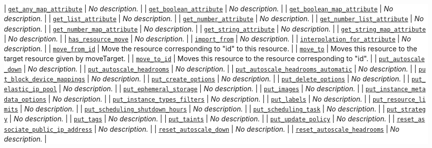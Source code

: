 | <code><a href="#@cdktf/provider-spotinst.oceanAwsLaunchSpec.OceanAwsLaunchSpec.getAnyMapAttribute">get_any_map_attribute</a></code> | *No description.* |
| <code><a href="#@cdktf/provider-spotinst.oceanAwsLaunchSpec.OceanAwsLaunchSpec.getBooleanAttribute">get_boolean_attribute</a></code> | *No description.* |
| <code><a href="#@cdktf/provider-spotinst.oceanAwsLaunchSpec.OceanAwsLaunchSpec.getBooleanMapAttribute">get_boolean_map_attribute</a></code> | *No description.* |
| <code><a href="#@cdktf/provider-spotinst.oceanAwsLaunchSpec.OceanAwsLaunchSpec.getListAttribute">get_list_attribute</a></code> | *No description.* |
| <code><a href="#@cdktf/provider-spotinst.oceanAwsLaunchSpec.OceanAwsLaunchSpec.getNumberAttribute">get_number_attribute</a></code> | *No description.* |
| <code><a href="#@cdktf/provider-spotinst.oceanAwsLaunchSpec.OceanAwsLaunchSpec.getNumberListAttribute">get_number_list_attribute</a></code> | *No description.* |
| <code><a href="#@cdktf/provider-spotinst.oceanAwsLaunchSpec.OceanAwsLaunchSpec.getNumberMapAttribute">get_number_map_attribute</a></code> | *No description.* |
| <code><a href="#@cdktf/provider-spotinst.oceanAwsLaunchSpec.OceanAwsLaunchSpec.getStringAttribute">get_string_attribute</a></code> | *No description.* |
| <code><a href="#@cdktf/provider-spotinst.oceanAwsLaunchSpec.OceanAwsLaunchSpec.getStringMapAttribute">get_string_map_attribute</a></code> | *No description.* |
| <code><a href="#@cdktf/provider-spotinst.oceanAwsLaunchSpec.OceanAwsLaunchSpec.hasResourceMove">has_resource_move</a></code> | *No description.* |
| <code><a href="#@cdktf/provider-spotinst.oceanAwsLaunchSpec.OceanAwsLaunchSpec.importFrom">import_from</a></code> | *No description.* |
| <code><a href="#@cdktf/provider-spotinst.oceanAwsLaunchSpec.OceanAwsLaunchSpec.interpolationForAttribute">interpolation_for_attribute</a></code> | *No description.* |
| <code><a href="#@cdktf/provider-spotinst.oceanAwsLaunchSpec.OceanAwsLaunchSpec.moveFromId">move_from_id</a></code> | Move the resource corresponding to "id" to this resource. |
| <code><a href="#@cdktf/provider-spotinst.oceanAwsLaunchSpec.OceanAwsLaunchSpec.moveTo">move_to</a></code> | Moves this resource to the target resource given by moveTarget. |
| <code><a href="#@cdktf/provider-spotinst.oceanAwsLaunchSpec.OceanAwsLaunchSpec.moveToId">move_to_id</a></code> | Moves this resource to the resource corresponding to "id". |
| <code><a href="#@cdktf/provider-spotinst.oceanAwsLaunchSpec.OceanAwsLaunchSpec.putAutoscaleDown">put_autoscale_down</a></code> | *No description.* |
| <code><a href="#@cdktf/provider-spotinst.oceanAwsLaunchSpec.OceanAwsLaunchSpec.putAutoscaleHeadrooms">put_autoscale_headrooms</a></code> | *No description.* |
| <code><a href="#@cdktf/provider-spotinst.oceanAwsLaunchSpec.OceanAwsLaunchSpec.putAutoscaleHeadroomsAutomatic">put_autoscale_headrooms_automatic</a></code> | *No description.* |
| <code><a href="#@cdktf/provider-spotinst.oceanAwsLaunchSpec.OceanAwsLaunchSpec.putBlockDeviceMappings">put_block_device_mappings</a></code> | *No description.* |
| <code><a href="#@cdktf/provider-spotinst.oceanAwsLaunchSpec.OceanAwsLaunchSpec.putCreateOptions">put_create_options</a></code> | *No description.* |
| <code><a href="#@cdktf/provider-spotinst.oceanAwsLaunchSpec.OceanAwsLaunchSpec.putDeleteOptions">put_delete_options</a></code> | *No description.* |
| <code><a href="#@cdktf/provider-spotinst.oceanAwsLaunchSpec.OceanAwsLaunchSpec.putElasticIpPool">put_elastic_ip_pool</a></code> | *No description.* |
| <code><a href="#@cdktf/provider-spotinst.oceanAwsLaunchSpec.OceanAwsLaunchSpec.putEphemeralStorage">put_ephemeral_storage</a></code> | *No description.* |
| <code><a href="#@cdktf/provider-spotinst.oceanAwsLaunchSpec.OceanAwsLaunchSpec.putImages">put_images</a></code> | *No description.* |
| <code><a href="#@cdktf/provider-spotinst.oceanAwsLaunchSpec.OceanAwsLaunchSpec.putInstanceMetadataOptions">put_instance_metadata_options</a></code> | *No description.* |
| <code><a href="#@cdktf/provider-spotinst.oceanAwsLaunchSpec.OceanAwsLaunchSpec.putInstanceTypesFilters">put_instance_types_filters</a></code> | *No description.* |
| <code><a href="#@cdktf/provider-spotinst.oceanAwsLaunchSpec.OceanAwsLaunchSpec.putLabels">put_labels</a></code> | *No description.* |
| <code><a href="#@cdktf/provider-spotinst.oceanAwsLaunchSpec.OceanAwsLaunchSpec.putResourceLimits">put_resource_limits</a></code> | *No description.* |
| <code><a href="#@cdktf/provider-spotinst.oceanAwsLaunchSpec.OceanAwsLaunchSpec.putSchedulingShutdownHours">put_scheduling_shutdown_hours</a></code> | *No description.* |
| <code><a href="#@cdktf/provider-spotinst.oceanAwsLaunchSpec.OceanAwsLaunchSpec.putSchedulingTask">put_scheduling_task</a></code> | *No description.* |
| <code><a href="#@cdktf/provider-spotinst.oceanAwsLaunchSpec.OceanAwsLaunchSpec.putStrategy">put_strategy</a></code> | *No description.* |
| <code><a href="#@cdktf/provider-spotinst.oceanAwsLaunchSpec.OceanAwsLaunchSpec.putTags">put_tags</a></code> | *No description.* |
| <code><a href="#@cdktf/provider-spotinst.oceanAwsLaunchSpec.OceanAwsLaunchSpec.putTaints">put_taints</a></code> | *No description.* |
| <code><a href="#@cdktf/provider-spotinst.oceanAwsLaunchSpec.OceanAwsLaunchSpec.putUpdatePolicy">put_update_policy</a></code> | *No description.* |
| <code><a href="#@cdktf/provider-spotinst.oceanAwsLaunchSpec.OceanAwsLaunchSpec.resetAssociatePublicIpAddress">reset_associate_public_ip_address</a></code> | *No description.* |
| <code><a href="#@cdktf/provider-spotinst.oceanAwsLaunchSpec.OceanAwsLaunchSpec.resetAutoscaleDown">reset_autoscale_down</a></code> | *No description.* |
| <code><a href="#@cdktf/provider-spotinst.oceanAwsLaunchSpec.OceanAwsLaunchSpec.resetAutoscaleHeadrooms">reset_autoscale_headrooms</a></code> | *No description.* |